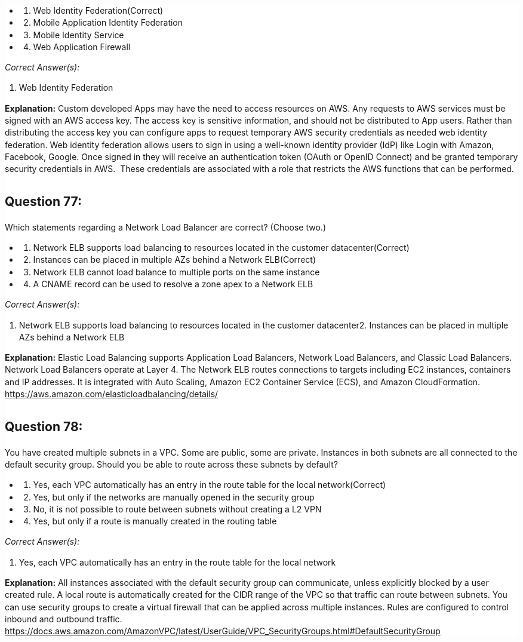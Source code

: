 - 1. Web Identity Federation(Correct)
- 2. Mobile Application Identity Federation
- 3. Mobile Identity Service
- 4. Web Application Firewall

*Correct Answer(s):*
 1. Web Identity Federation

**Explanation:**
Custom developed Apps may have the need to access resources on AWS. Any requests to AWS services must be signed with an AWS access key. The access key is sensitive information, and should not be distributed to App users. Rather than distributing the access key you can configure apps to request temporary AWS security credentials as needed web identity federation. Web identity federation allows users to sign in using a well-known identity provider (IdP) like Login with Amazon, Facebook, Google. Once signed in they will receive an authentication token (OAuth or OpenID Connect) and be granted temporary security credentials in AWS.  These credentials are associated with a role that restricts the AWS functions that can be performed.

## Question 77:

 Which statements regarding a Network Load Balancer are correct? (Choose two.)

- 1. Network ELB supports load balancing to resources located in the customer datacenter(Correct)
- 2. Instances can be placed in multiple AZs behind a Network ELB(Correct)
- 3. Network ELB cannot load balance to multiple ports on the same instance
- 4. A CNAME record can be used to resolve a zone apex to a Network ELB

*Correct Answer(s):*
 1. Network ELB supports load balancing to resources located in the customer datacenter2. Instances can be placed in multiple AZs behind a Network ELB

**Explanation:**
Elastic Load Balancing supports Application Load Balancers, Network Load Balancers, and Classic Load Balancers. Network Load Balancers operate at Layer 4. The Network ELB routes connections to targets including EC2 instances, containers and IP addresses. It is integrated with Auto Scaling, Amazon EC2 Container Service (ECS), and Amazon CloudFormation.   https://aws.amazon.com/elasticloadbalancing/details/

## Question 78:

 You have created multiple subnets in a VPC. Some are public, some are private. Instances in both subnets are all connected to the default security group. Should you be able to route across these subnets by default?

- 1. Yes, each VPC automatically has an entry in the route table for the local network(Correct)
- 2. Yes, but only if the networks are manually opened in the security group
- 3. No, it is not possible to route between subnets without creating a L2 VPN
- 4. Yes, but only if a route is manually created in the routing table

*Correct Answer(s):*
 1. Yes, each VPC automatically has an entry in the route table for the local network

**Explanation:**
All instances associated with the default security group can communicate, unless explicitly blocked by a user created rule. A local route is automatically created for the CIDR range of the VPC so that traffic can route between subnets. You can use security groups to create a virtual firewall that can be applied across multiple instances. Rules are configured to control inbound and outbound traffic.    https://docs.aws.amazon.com/AmazonVPC/latest/UserGuide/VPC_SecurityGroups.html#DefaultSecurityGroup
